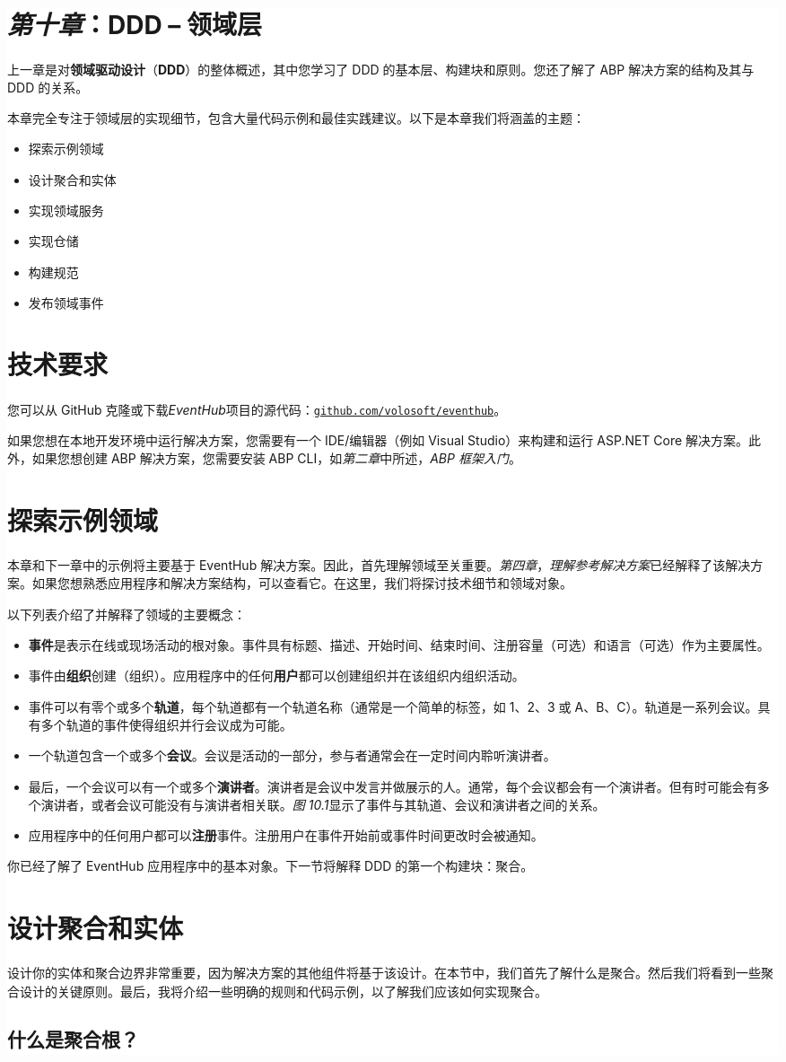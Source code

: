 # *第十章*：DDD – 领域层

上一章是对**领域驱动设计**（**DDD**）的整体概述，其中您学习了 DDD 的基本层、构建块和原则。您还了解了 ABP 解决方案的结构及其与 DDD 的关系。

本章完全专注于领域层的实现细节，包含大量代码示例和最佳实践建议。以下是本章我们将涵盖的主题：

+   探索示例领域

+   设计聚合和实体

+   实现领域服务

+   实现仓储

+   构建规范

+   发布领域事件

# 技术要求

您可以从 GitHub 克隆或下载*EventHub*项目的源代码：[`github.com/volosoft/eventhub`](https://github.com/volosoft/eventhub)。

如果您想在本地开发环境中运行解决方案，您需要有一个 IDE/编辑器（例如 Visual Studio）来构建和运行 ASP.NET Core 解决方案。此外，如果您想创建 ABP 解决方案，您需要安装 ABP CLI，如*第二章*中所述，*ABP 框架入门*。

# 探索示例领域

本章和下一章中的示例将主要基于 EventHub 解决方案。因此，首先理解领域至关重要。*第四章*，*理解参考解决方案*已经解释了该解决方案。如果您想熟悉应用程序和解决方案结构，可以查看它。在这里，我们将探讨技术细节和领域对象。

以下列表介绍了并解释了领域的主要概念：

+   **事件**是表示在线或现场活动的根对象。事件具有标题、描述、开始时间、结束时间、注册容量（可选）和语言（可选）作为主要属性。

+   事件由**组织**创建（组织）。应用程序中的任何**用户**都可以创建组织并在该组织内组织活动。

+   事件可以有零个或多个**轨道**，每个轨道都有一个轨道名称（通常是一个简单的标签，如 1、2、3 或 A、B、C）。轨道是一系列会议。具有多个轨道的事件使得组织并行会议成为可能。

+   一个轨道包含一个或多个**会议**。会议是活动的一部分，参与者通常会在一定时间内聆听演讲者。

+   最后，一个会议可以有一个或多个**演讲者**。演讲者是会议中发言并做展示的人。通常，每个会议都会有一个演讲者。但有时可能会有多个演讲者，或者会议可能没有与演讲者相关联。*图 10.1*显示了事件与其轨道、会议和演讲者之间的关系。

+   应用程序中的任何用户都可以**注册**事件。注册用户在事件开始前或事件时间更改时会被通知。

你已经了解了 EventHub 应用程序中的基本对象。下一节将解释 DDD 的第一个构建块：聚合。

# 设计聚合和实体

设计你的实体和聚合边界非常重要，因为解决方案的其他组件将基于该设计。在本节中，我们首先了解什么是聚合。然后我们将看到一些聚合设计的关键原则。最后，我将介绍一些明确的规则和代码示例，以了解我们应该如何实现聚合。

## 什么是聚合根？
